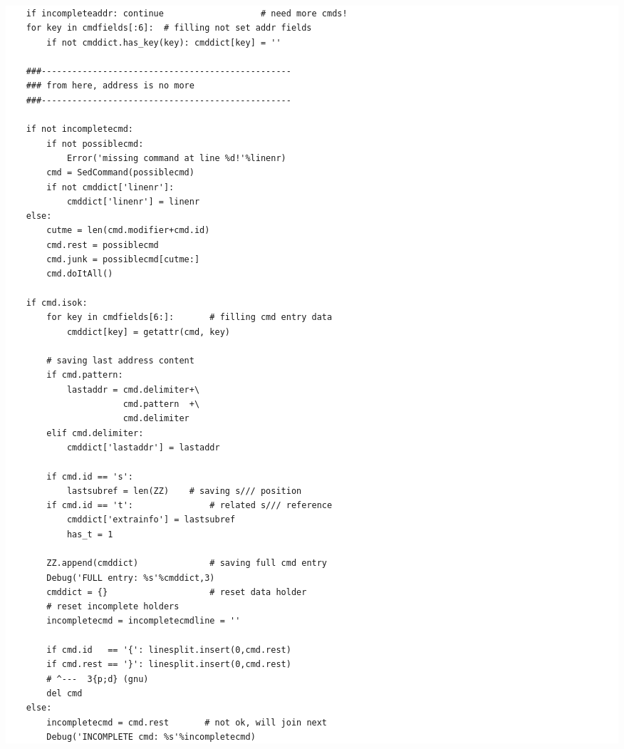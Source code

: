         if incompleteaddr: continue                   # need more cmds!
        for key in cmdfields[:6]:  # filling not set addr fields
            if not cmddict.has_key(key): cmddict[key] = ''
        
        ###-------------------------------------------------
        ### from here, address is no more
        ###-------------------------------------------------
        
        if not incompletecmd:
            if not possiblecmd:
                Error('missing command at line %d!'%linenr)
            cmd = SedCommand(possiblecmd)
            if not cmddict['linenr']:
                cmddict['linenr'] = linenr
        else:
            cutme = len(cmd.modifier+cmd.id)
            cmd.rest = possiblecmd
            cmd.junk = possiblecmd[cutme:]
            cmd.doItAll()
        
        if cmd.isok:
            for key in cmdfields[6:]:       # filling cmd entry data
                cmddict[key] = getattr(cmd, key)
            
            # saving last address content
            if cmd.pattern:
                lastaddr = cmd.delimiter+\
                           cmd.pattern  +\
                           cmd.delimiter
            elif cmd.delimiter:
                cmddict['lastaddr'] = lastaddr
            
            if cmd.id == 's':
                lastsubref = len(ZZ)    # saving s/// position
            if cmd.id == 't':               # related s/// reference
                cmddict['extrainfo'] = lastsubref 
                has_t = 1
            
            ZZ.append(cmddict)              # saving full cmd entry
            Debug('FULL entry: %s'%cmddict,3)
            cmddict = {}                    # reset data holder
            # reset incomplete holders
            incompletecmd = incompletecmdline = ''
            
            if cmd.id   == '{': linesplit.insert(0,cmd.rest)
            if cmd.rest == '}': linesplit.insert(0,cmd.rest)
            # ^---  3{p;d} (gnu)
            del cmd
        else:
            incompletecmd = cmd.rest       # not ok, will join next
            Debug('INCOMPLETE cmd: %s'%incompletecmd)
    